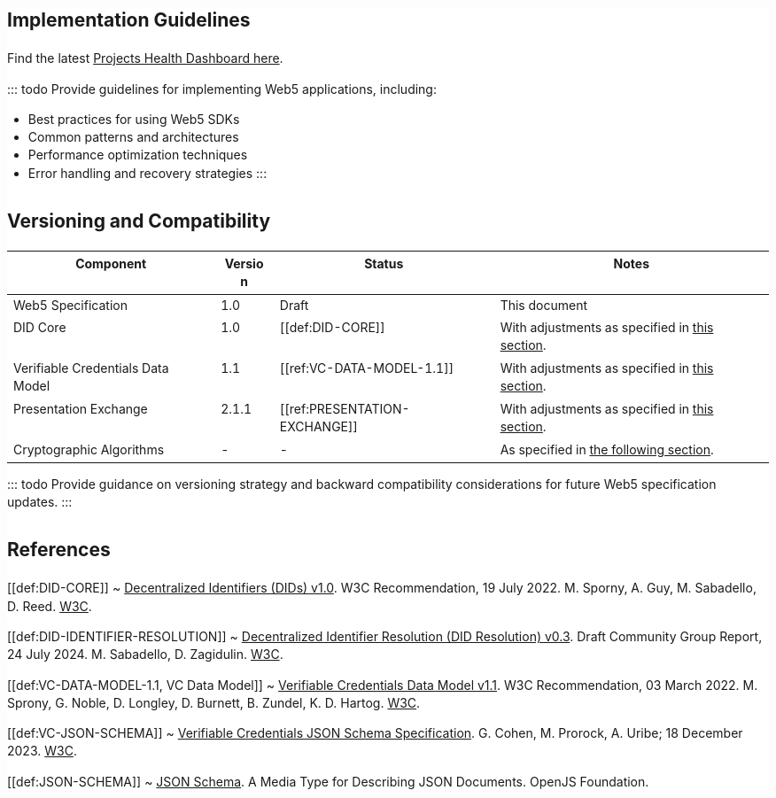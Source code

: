 ## Implementation Guidelines

Find the latest [Projects Health Dashboard here](https://developer.tbd.website/open-source/projects-dashboard/).

::: todo
Provide guidelines for implementing Web5 applications, including:
- Best practices for using Web5 SDKs
- Common patterns and architectures
- Performance optimization techniques
- Error handling and recovery strategies
:::

## Versioning and Compatibility

| Component | Version | Status | Notes |
|-----------|---------|--------|-------|
| Web5 Specification | 1.0 | Draft | This document |
| DID Core | 1.0 | [[def:DID-CORE]] | With adjustments as specified in [this section](#did-document-data-model). |
| Verifiable Credentials Data Model | 1.1 | [[ref:VC-DATA-MODEL-1.1]] | With adjustments as specified in [this section](#verifiable-credentials-v11-data-model). |
| Presentation Exchange | 2.1.1 | [[ref:PRESENTATION-EXCHANGE]] | With adjustments as specified in [this section](#presentation-exchange). | 
| Cryptographic Algorithms | - | - | As specified in [the following section](#cryptographic-primitives). |

::: todo
Provide guidance on versioning strategy and backward compatibility considerations for future Web5 specification updates.
:::

## References

[[def:DID-CORE]]
~ [Decentralized Identifiers (DIDs) v1.0](https://www.w3.org/TR/did-core/). W3C Recommendation, 19 July 2022. M. Sporny, A. Guy, M. Sabadello, D. Reed. [W3C](https://www.w3.org/).

[[def:DID-IDENTIFIER-RESOLUTION]]
~ [Decentralized Identifier Resolution (DID Resolution) v0.3](https://w3c.github.io/did-resolution/). Draft Community Group Report, 24 July 2024. M. Sabadello, D. Zagidulin. [W3C](https://www.w3.org/).

[[def:VC-DATA-MODEL-1.1, VC Data Model]]
~ [Verifiable Credentials Data Model v1.1](https://www.w3.org/TR/vc-data-model/). W3C Recommendation, 03 March 2022. M. Sprony, G. Noble, D. Longley, D. Burnett, B. Zundel, K. D. Hartog. [W3C](https://www.w3.org/).

[[def:VC-JSON-SCHEMA]]
~ [Verifiable Credentials JSON Schema Specification](https://www.w3.org/TR/vc-json-schema/). G. Cohen, M. Prorock, A. Uribe; 18 December 2023. [W3C](https://www.w3.org/).

[[def:JSON-SCHEMA]]
~ [JSON Schema](https://json-schema.org/specification.html). A Media Type for Describing JSON Documents. OpenJS Foundation.
